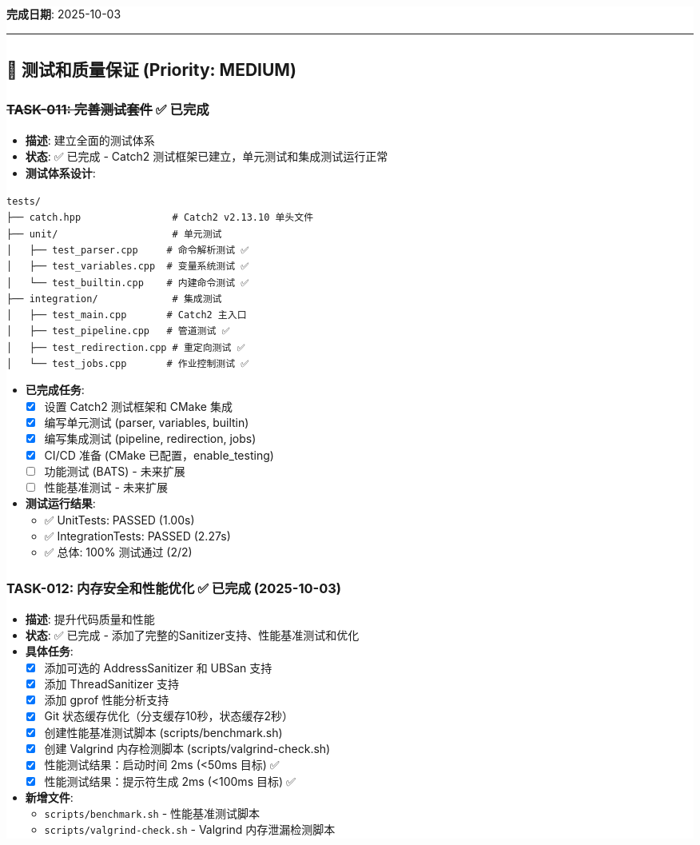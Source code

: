 **完成日期**: 2025-10-03

---

## 🧪 测试和质量保证 (Priority: MEDIUM)

### ~~TASK-011: 完善测试套件~~ ✅ **已完成**
- **描述**: 建立全面的测试体系
- **状态**: ✅ 已完成 - Catch2 测试框架已建立，单元测试和集成测试运行正常
- **测试体系设计**:
```
tests/
├── catch.hpp                # Catch2 v2.13.10 单头文件
├── unit/                    # 单元测试
│   ├── test_parser.cpp     # 命令解析测试 ✅
│   ├── test_variables.cpp  # 变量系统测试 ✅
│   └── test_builtin.cpp    # 内建命令测试 ✅
├── integration/             # 集成测试
│   ├── test_main.cpp       # Catch2 主入口
│   ├── test_pipeline.cpp   # 管道测试 ✅
│   ├── test_redirection.cpp # 重定向测试 ✅
│   └── test_jobs.cpp       # 作业控制测试 ✅
```

- **已完成任务**:
  - [x] 设置 Catch2 测试框架和 CMake 集成
  - [x] 编写单元测试 (parser, variables, builtin)
  - [x] 编写集成测试 (pipeline, redirection, jobs)
  - [x] CI/CD 准备 (CMake 已配置，enable_testing)
  - [ ] 功能测试 (BATS) - 未来扩展
  - [ ] 性能基准测试 - 未来扩展

- **测试运行结果**:
  - ✅ UnitTests: PASSED (1.00s)
  - ✅ IntegrationTests: PASSED (2.27s)
  - ✅ 总体: 100% 测试通过 (2/2)

### TASK-012: 内存安全和性能优化 ✅ **已完成** (2025-10-03)
- **描述**: 提升代码质量和性能
- **状态**: ✅ 已完成 - 添加了完整的Sanitizer支持、性能基准测试和优化
- **具体任务**:
  - [x] 添加可选的 AddressSanitizer 和 UBSan 支持
  - [x] 添加 ThreadSanitizer 支持
  - [x] 添加 gprof 性能分析支持
  - [x] Git 状态缓存优化（分支缓存10秒，状态缓存2秒）
  - [x] 创建性能基准测试脚本 (scripts/benchmark.sh)
  - [x] 创建 Valgrind 内存检测脚本 (scripts/valgrind-check.sh)
  - [x] 性能测试结果：启动时间 2ms (<50ms 目标) ✅
  - [x] 性能测试结果：提示符生成 2ms (<100ms 目标) ✅

- **新增文件**:
  - `scripts/benchmark.sh` - 性能基准测试脚本
  - `scripts/valgrind-check.sh` - Valgrind 内存泄漏检测脚本
